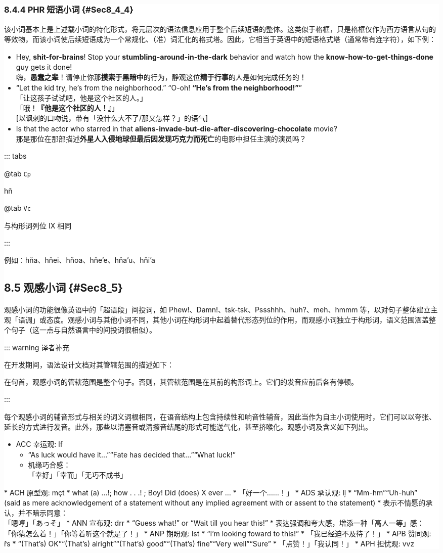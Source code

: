 ### 8.4.4 <abbr>PHR</abbr> 短语小词 {#Sec8_4_4}

该小词基本上是上述载小词的特化形式，将元层次的语法信息应用于整个后续短语的整体。这类似于格框，只是格框仅作为西方语言从句的等效物，而该小词使后续短语成为一个常规化、（准）词汇化的格式塔。因此，它相当于英语中的短语格式塔（通常带有连字符），如下例：

* <span class="glend">Hey, <b>shit-for-brains</b>! Stop your <b>stumbling-around-in-the-dark</b> behavior and watch how the <b>know-how-to-get-things-done</b> guy gets it done!</span><br><span class="expln">嗨，<strong>愚蠢之辈</strong>！请停止你那<strong>摸索于黑暗中</strong>的行为，静观这位<strong>精于行事</strong>的人是如何完成任务的！</span>
* <span class="glend">“Let the kid try, he’s from the neighborhood.” “O-oh! <b>“He’s from the neighborhood!”</b>”</span><br><span class="expln">「让这孩子试试吧，他是这个社区的人。」<br>「哦！<strong>『他是这个社区的人！』</strong>」</span><br> [以讽刺的口吻说，带有「没什么大不了/那又怎样？」的语气]
* <span class="glend">Is that the actor who starred in that <b>aliens-invade-but-die-after-discovering-chocolate</b> movie?</span><br><span class="expln">那是那位在那部描述<strong>外星人入侵地球但最后因发现巧克力而死亡</strong>的电影中担任主演的演员吗？</span>

::: tabs

@tab `Cp`

hň

@tab `Vc`

与构形词列位 IX 相同

:::

例如：hňa、hňei、hňoa、hňeʼe、hňaʼu、hňiʼa

## 8.5 观感小词 {#Sec8_5}

观感小词的功能很像英语中的「超语段」间投词，如 Phew!、Damn!、tsk-tsk、Pssshhh、huh?、meh、hmmm 等，以对句子整体建立主观「语调」或态度。观感小词与其他小词不同，其他小词在构形词中起着替代形态列位的作用，而观感小词独立于构形词，语义范围涵盖整个句子（这一点与自然语言中的间投词很相似）。

::: warning 译者补充

在开发期间，语法设计文档对其管辖范围的描述如下：

在句首，观感小词的管辖范围是整个句子。否则，其管辖范围是在其前的构形词上。它们的发音应前后各有停顿。

:::

每个观感小词的辅音形式与相关的词义词根相同，在语音结构上包含<tooltip label="continuant">持续性</tooltip>和<tooltip label="sonorant">响音性</tooltip>辅音，因此当作为自主小词使用时，它们可以以夸张、延长的方式进行发音。此外，那些以清塞音或清擦音结尾的形式可能送气化，甚至挤喉化。观感小词及含义如下列出。

* <abbr>ACC</abbr> 幸运观: lf
    * <span class="glend">“As luck would have it...”<wbr>“Fate has decided that...”<wbr>“What luck!”</span>
    * <span class="expln">机缘巧合感：<br>「幸好」「幸而」「无巧不成书」
</span>
* <abbr>ACH</abbr> 原型观: mçt
    * <span class="glend">what (a) ...!; how . . .! ; Boy! Did (does) X ever …</span>
    * <span class="expln">「好一个……！」</span>
* <abbr>ADS</abbr> 承认观: lļ
    * <span class="glend">“Mm-hm”<wbr>“Uh-huh”<br>(said as mere acknowledgement of a statement without any implied agreement with or assent to the statement)</span>
    * <span class="expln">表示不情愿的承认，并不暗示同意：<br>「嗯哼」「あっそ」</span>
* <abbr>ANN</abbr> 宣布观: drr
    * <span class="glend">“Guess what!” or “Wait till you hear this!”</span>
    * <span class="expln">表达强调和夸大感，增添一种「高人一等」感：<br>「你猜怎么着！」「你等着听这个就是了！」</span>
* <abbr>ANP</abbr> 期盼观: lst
    * <span class="glend">“Iʼm looking foward to this!”</span>
    * <span class="expln">「我已经迫不及待了！」</span>
* <abbr>APB</abbr> 赞同观: řs
    * <span class="glend">“(That’s) OK”<wbr>“(That’s) alright”<wbr>“(That’s) good”<wbr>“(That’s) fine”<wbr>“Very well”<wbr>“Sure”</span>
    * <span class="expln">「点赞！」「我认同！」</span>
* <abbr>APH</abbr> 担忧观: vvz

[^1]: 实际上已经撤销，被模小词、词缀小词代替
[^2]: 非专名用 <abbr>PNT</abbr>
[^3]: 对于任何言域，如果言域子句中的所指对象是专名或外来词/短语，请使用 <abbr>END</abbr> 言域小词标记
[^4]: Ithkuil 2011 的愠怒观 <abbr>IDG</abbr> 的非加强形式的用法以请催观 <abbr>SOL</abbr> 代替
